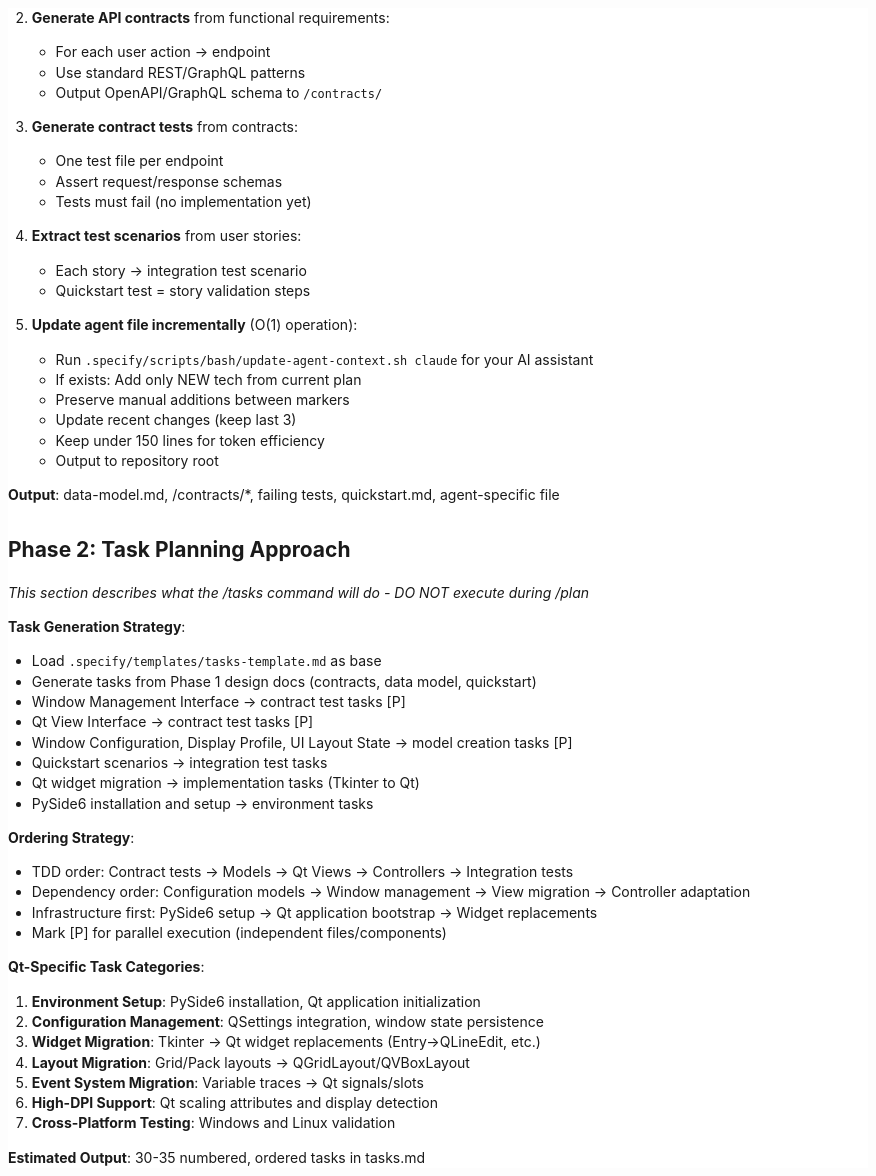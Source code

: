 2. **Generate API contracts** from functional requirements:
   - For each user action → endpoint
   - Use standard REST/GraphQL patterns
   - Output OpenAPI/GraphQL schema to `/contracts/`

3. **Generate contract tests** from contracts:
   - One test file per endpoint
   - Assert request/response schemas
   - Tests must fail (no implementation yet)

4. **Extract test scenarios** from user stories:
   - Each story → integration test scenario
   - Quickstart test = story validation steps

5. **Update agent file incrementally** (O(1) operation):
   - Run `.specify/scripts/bash/update-agent-context.sh claude` for your AI assistant
   - If exists: Add only NEW tech from current plan
   - Preserve manual additions between markers
   - Update recent changes (keep last 3)
   - Keep under 150 lines for token efficiency
   - Output to repository root

**Output**: data-model.md, /contracts/*, failing tests, quickstart.md, agent-specific file

## Phase 2: Task Planning Approach
*This section describes what the /tasks command will do - DO NOT execute during /plan*

**Task Generation Strategy**:
- Load `.specify/templates/tasks-template.md` as base
- Generate tasks from Phase 1 design docs (contracts, data model, quickstart)
- Window Management Interface → contract test tasks [P]
- Qt View Interface → contract test tasks [P]
- Window Configuration, Display Profile, UI Layout State → model creation tasks [P]
- Quickstart scenarios → integration test tasks
- Qt widget migration → implementation tasks (Tkinter to Qt)
- PySide6 installation and setup → environment tasks

**Ordering Strategy**:
- TDD order: Contract tests → Models → Qt Views → Controllers → Integration tests
- Dependency order: Configuration models → Window management → View migration → Controller adaptation
- Infrastructure first: PySide6 setup → Qt application bootstrap → Widget replacements
- Mark [P] for parallel execution (independent files/components)

**Qt-Specific Task Categories**:
1. **Environment Setup**: PySide6 installation, Qt application initialization
2. **Configuration Management**: QSettings integration, window state persistence
3. **Widget Migration**: Tkinter → Qt widget replacements (Entry→QLineEdit, etc.)
4. **Layout Migration**: Grid/Pack layouts → QGridLayout/QVBoxLayout
5. **Event System Migration**: Variable traces → Qt signals/slots
6. **High-DPI Support**: Qt scaling attributes and display detection
7. **Cross-Platform Testing**: Windows and Linux validation

**Estimated Output**: 30-35 numbered, ordered tasks in tasks.md
